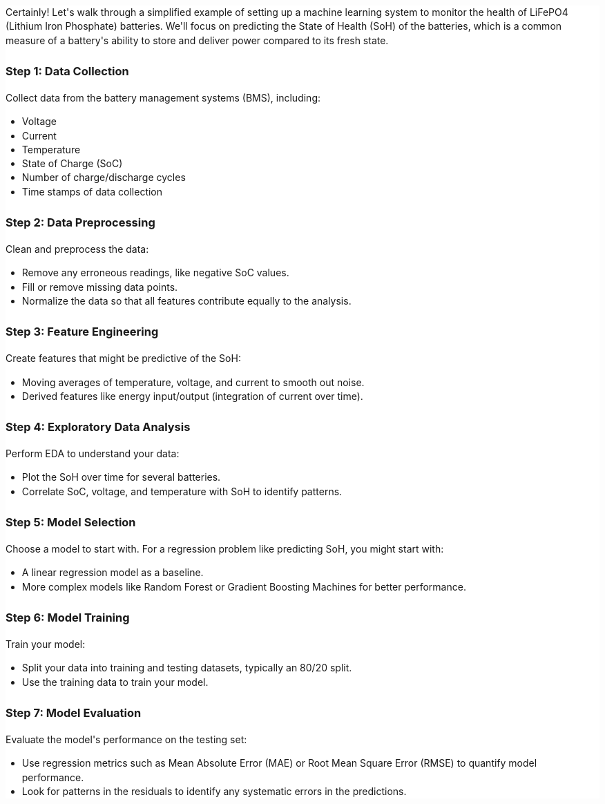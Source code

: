 

Certainly! Let's walk through a simplified example of setting up a machine learning system to monitor the health of LiFePO4 (Lithium Iron Phosphate) batteries. We'll focus on predicting the State of Health (SoH) of the batteries, which is a common measure of a battery's ability to store and deliver power compared to its fresh state.

### Step 1: Data Collection

Collect data from the battery management systems (BMS), including:
- Voltage
- Current
- Temperature
- State of Charge (SoC)
- Number of charge/discharge cycles
- Time stamps of data collection

### Step 2: Data Preprocessing

Clean and preprocess the data:
- Remove any erroneous readings, like negative SoC values.
- Fill or remove missing data points.
- Normalize the data so that all features contribute equally to the analysis.

### Step 3: Feature Engineering

Create features that might be predictive of the SoH:
- Moving averages of temperature, voltage, and current to smooth out noise.
- Derived features like energy input/output (integration of current over time).

### Step 4: Exploratory Data Analysis

Perform EDA to understand your data:
- Plot the SoH over time for several batteries.
- Correlate SoC, voltage, and temperature with SoH to identify patterns.

### Step 5: Model Selection

Choose a model to start with. For a regression problem like predicting SoH, you might start with:
- A linear regression model as a baseline.
- More complex models like Random Forest or Gradient Boosting Machines for better performance.

### Step 6: Model Training

Train your model:
- Split your data into training and testing datasets, typically an 80/20 split.
- Use the training data to train your model.

### Step 7: Model Evaluation

Evaluate the model's performance on the testing set:
- Use regression metrics such as Mean Absolute Error (MAE) or Root Mean Square Error (RMSE) to quantify model performance.
- Look for patterns in the residuals to identify any systematic errors in the predictions.
